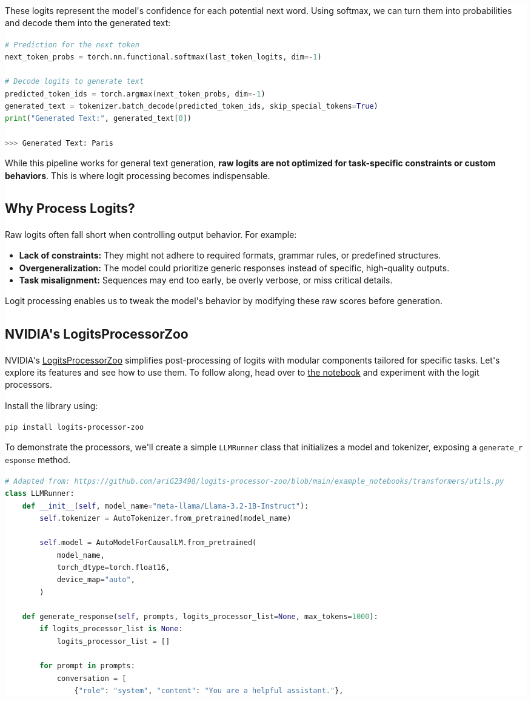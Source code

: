 These logits represent the model's confidence for each potential next word. Using softmax, we can turn them into probabilities and decode them into the generated text:

```python
# Prediction for the next token
next_token_probs = torch.nn.functional.softmax(last_token_logits, dim=-1)

# Decode logits to generate text
predicted_token_ids = torch.argmax(next_token_probs, dim=-1)
generated_text = tokenizer.batch_decode(predicted_token_ids, skip_special_tokens=True)
print("Generated Text:", generated_text[0])

>>> Generated Text: Paris
```

While this pipeline works for general text generation, **raw logits are not optimized for task-specific constraints or custom behaviors**. This is where logit processing becomes indispensable.

## Why Process Logits?

Raw logits often fall short when controlling output behavior. For example:

- **Lack of constraints:** They might not adhere to required formats, grammar rules, or predefined structures.
- **Overgeneralization:** The model could prioritize generic responses instead of specific, high-quality outputs.
- **Task misalignment:** Sequences may end too early, be overly verbose, or miss critical details.

Logit processing enables us to tweak the model's behavior by modifying these raw scores before generation.

## NVIDIA's LogitsProcessorZoo

NVIDIA's [LogitsProcessorZoo](https://github.com/NVIDIA/logits-processor-zoo) simplifies post-processing of logits with modular components tailored for specific tasks.
Let's explore its features and see how to use them. To follow along, head over to
[the notebook](https://huggingface.co/datasets/ariG23498/quick-notebooks/blob/main/processors.ipynb) and experiment with the logit processors.

Install the library using:

```bash
pip install logits-processor-zoo
```

To demonstrate the processors, we'll create a simple `LLMRunner` class that initializes a model and tokenizer, exposing a `generate_response` method.

```python
# Adapted from: https://github.com/ariG23498/logits-processor-zoo/blob/main/example_notebooks/transformers/utils.py
class LLMRunner:
    def __init__(self, model_name="meta-llama/Llama-3.2-1B-Instruct"):
        self.tokenizer = AutoTokenizer.from_pretrained(model_name)

        self.model = AutoModelForCausalLM.from_pretrained(
            model_name,
            torch_dtype=torch.float16,
            device_map="auto",
        )

    def generate_response(self, prompts, logits_processor_list=None, max_tokens=1000):
        if logits_processor_list is None:
            logits_processor_list = []

        for prompt in prompts:
            conversation = [
                {"role": "system", "content": "You are a helpful assistant."},
```